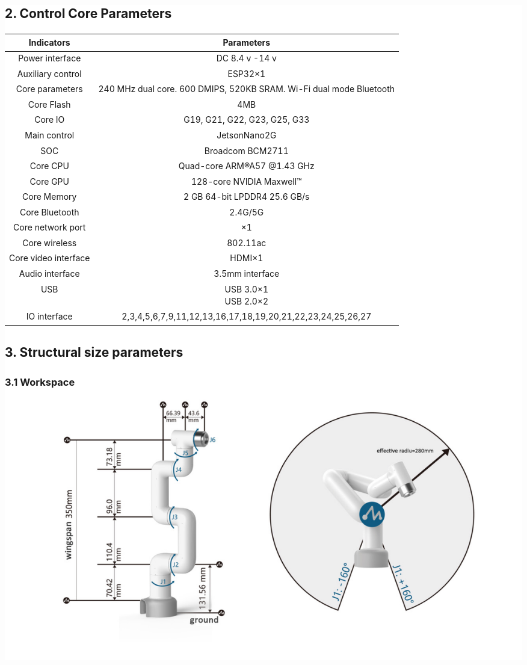 ## 2. Control Core Parameters

| Indicators | Parameters |
| :---------: | :------------: |
| Power interface | DC 8.4 v -14 v |
| Auxiliary control | ESP32×1 |
| Core parameters | 240 MHz dual core. 600 DMIPS, 520KB SRAM. Wi-Fi dual mode Bluetooth |
| Core Flash | 4MB |
| Core IO | G19, G21, G22, G23, G25, G33 |
| Main control | JetsonNano2G |
| SOC | Broadcom BCM2711 |
| Core CPU | Quad-core ARM®A57 @1.43 GHz |
| Core GPU | 128-core NVIDIA Maxwell™ |
| Core Memory | 2 GB 64-bit LPDDR4 25.6 GB/s |
| Core Bluetooth | 2.4G/5G |
| Core network port | ×1 |
| Core wireless | 802.11ac |
| Core video interface | HDMI×1 |
| Audio interface | 3.5mm interface |
| USB | USB 3.0×1<br/>USB 2.0×2 |
| IO interface | 2,3,4,5,6,7,9,11,12,13,16,17,18,19,20,21,22,23,24,25,26,27 |

## 3. Structural size parameters
### 3.1 Workspace

<img src="../../resource\1-ProductInformation\2.ProductParameter/worksize2.png" style="zoom:100%;" />
